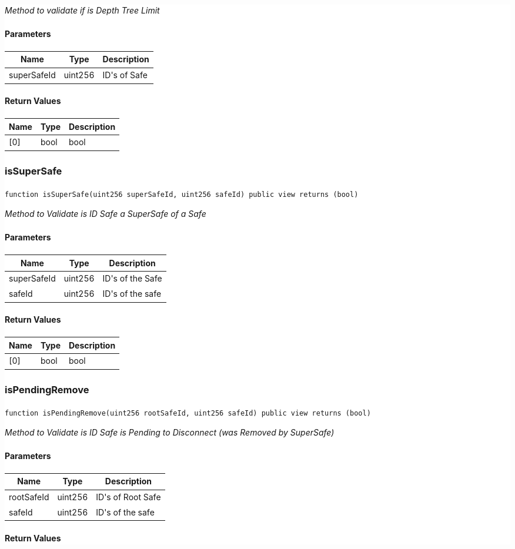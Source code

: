 _Method to validate if is Depth Tree Limit_

#### Parameters

| Name | Type | Description |
| ---- | ---- | ----------- |
| superSafeId | uint256 | ID's of Safe |

#### Return Values

| Name | Type | Description |
| ---- | ---- | ----------- |
| [0] | bool | bool |

### isSuperSafe

```solidity
function isSuperSafe(uint256 superSafeId, uint256 safeId) public view returns (bool)
```

_Method to Validate is ID Safe a SuperSafe of a Safe_

#### Parameters

| Name | Type | Description |
| ---- | ---- | ----------- |
| superSafeId | uint256 | ID's of the Safe |
| safeId | uint256 | ID's of the safe |

#### Return Values

| Name | Type | Description |
| ---- | ---- | ----------- |
| [0] | bool | bool |

### isPendingRemove

```solidity
function isPendingRemove(uint256 rootSafeId, uint256 safeId) public view returns (bool)
```

_Method to Validate is ID Safe is Pending to Disconnect (was Removed by SuperSafe)_

#### Parameters

| Name | Type | Description |
| ---- | ---- | ----------- |
| rootSafeId | uint256 | ID's of Root Safe |
| safeId | uint256 | ID's of the safe |

#### Return Values
